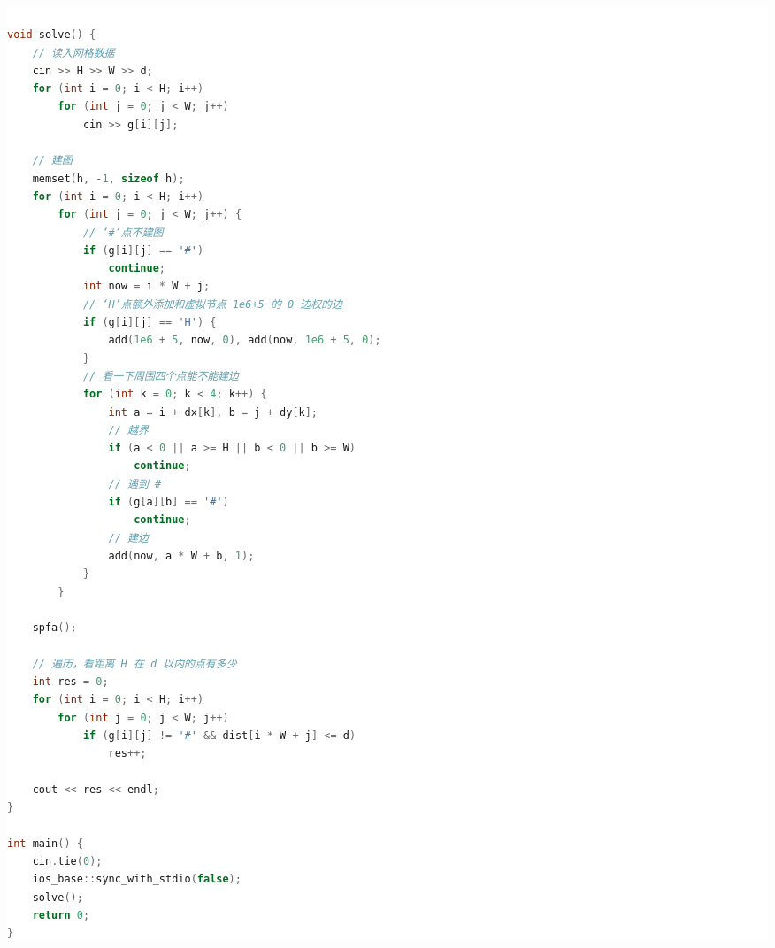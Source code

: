 ```c++

void solve() {
    // 读入网格数据
    cin >> H >> W >> d;
    for (int i = 0; i < H; i++)
        for (int j = 0; j < W; j++)
            cin >> g[i][j];

    // 建图
    memset(h, -1, sizeof h);
    for (int i = 0; i < H; i++)
        for (int j = 0; j < W; j++) {
            // ‘#’点不建图
            if (g[i][j] == '#')
                continue;
            int now = i * W + j;
            // ‘H’点额外添加和虚拟节点 1e6+5 的 0 边权的边
            if (g[i][j] == 'H') {
                add(1e6 + 5, now, 0), add(now, 1e6 + 5, 0);
            }
            // 看一下周围四个点能不能建边
            for (int k = 0; k < 4; k++) {
                int a = i + dx[k], b = j + dy[k];
                // 越界
                if (a < 0 || a >= H || b < 0 || b >= W)
                    continue;
                // 遇到 #
                if (g[a][b] == '#')
                    continue;
                // 建边
                add(now, a * W + b, 1);
            }
        }

    spfa();

    // 遍历，看距离 H 在 d 以内的点有多少
    int res = 0;
    for (int i = 0; i < H; i++)
        for (int j = 0; j < W; j++)
            if (g[i][j] != '#' && dist[i * W + j] <= d)
                res++;

    cout << res << endl;
}

int main() {
    cin.tie(0);
    ios_base::sync_with_stdio(false);
    solve();
    return 0;
}
```

